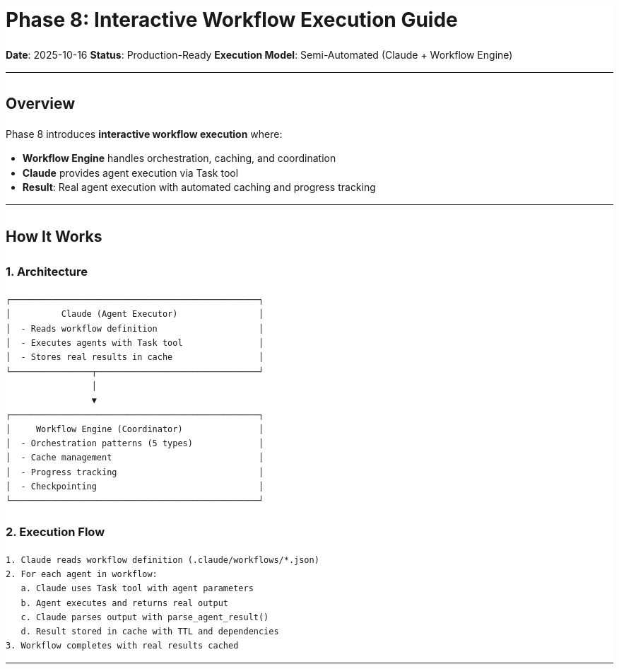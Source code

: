 # Phase 8: Interactive Workflow Execution Guide

**Date**: 2025-10-16
**Status**: Production-Ready
**Execution Model**: Semi-Automated (Claude + Workflow Engine)

---

## Overview

Phase 8 introduces **interactive workflow execution** where:
- **Workflow Engine** handles orchestration, caching, and coordination
- **Claude** provides agent execution via Task tool
- **Result**: Real agent execution with automated caching and progress tracking

---

## How It Works

### 1. Architecture

```
┌─────────────────────────────────────────────────┐
│          Claude (Agent Executor)                │
│  - Reads workflow definition                    │
│  - Executes agents with Task tool               │
│  - Stores real results in cache                 │
└────────────────┬────────────────────────────────┘
                 │
                 ▼
┌─────────────────────────────────────────────────┐
│     Workflow Engine (Coordinator)               │
│  - Orchestration patterns (5 types)             │
│  - Cache management                             │
│  - Progress tracking                            │
│  - Checkpointing                                │
└─────────────────────────────────────────────────┘
```

### 2. Execution Flow

```
1. Claude reads workflow definition (.claude/workflows/*.json)
2. For each agent in workflow:
   a. Claude uses Task tool with agent parameters
   b. Agent executes and returns real output
   c. Claude parses output with parse_agent_result()
   d. Result stored in cache with TTL and dependencies
3. Workflow completes with real results cached
```

---